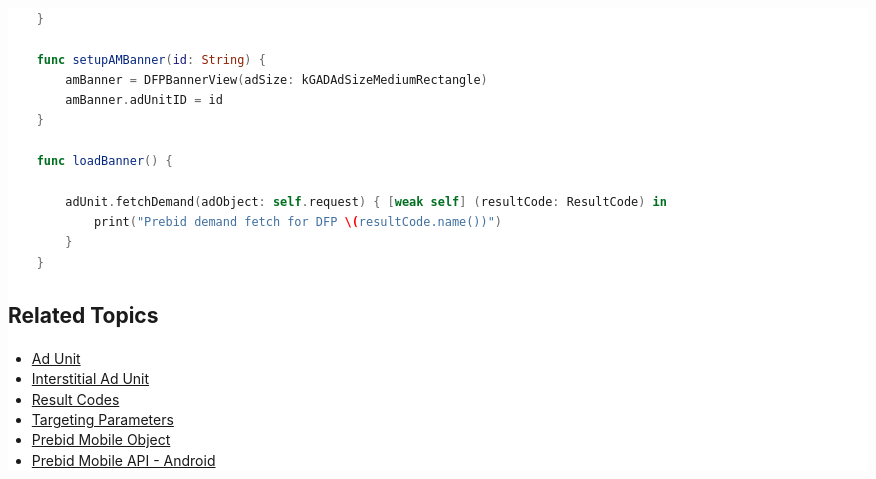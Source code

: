 ```swift
    }

    func setupAMBanner(id: String) {
        amBanner = DFPBannerView(adSize: kGADAdSizeMediumRectangle)
        amBanner.adUnitID = id
    }

    func loadBanner() {

        adUnit.fetchDemand(adObject: self.request) { [weak self] (resultCode: ResultCode) in
            print("Prebid demand fetch for DFP \(resultCode.name())")
        }
    }

```




## Related Topics

- [Ad Unit]({{site.baseurl}}/prebid-mobile/pbm-api/ios/pbm-adunit-ios.html)
- [Interstitial Ad Unit]({{site.baseurl}}/prebid-mobile/pbm-api/ios/pbm-bannerinterstitialadunit-ios.html)
- [Result Codes]({{site.baseurl}}/prebid-mobile/pbm-api/ios/pbm-api-result-codes-ios.html)
- [Targeting Parameters]({{site.baseurl}}/prebid-mobile/pbm-api/ios/pbm-targeting-ios.html)
- [Prebid Mobile Object]({{site.baseurl}}/prebid-mobile/pbm-api/ios/prebidmobile-object-ios.html)
- [Prebid Mobile API - Android]({{site.baseurl}}/prebid-mobile/pbm-api/android/pbm-api-android.html)
